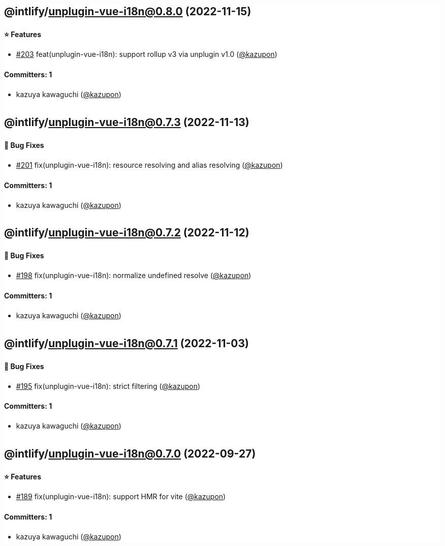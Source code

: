 
## @intlify/unplugin-vue-i18n@0.8.0 (2022-11-15)

#### :star: Features
* [#203](https://github.com/intlify/bundle-tools/pull/203) feat(unplugin-vue-i18n): support rollup v3 via unplugin v1.0 ([@kazupon](https://github.com/kazupon))

#### Committers: 1
- kazuya kawaguchi ([@kazupon](https://github.com/kazupon))


## @intlify/unplugin-vue-i18n@0.7.3 (2022-11-13)

#### :bug: Bug Fixes
* [#201](https://github.com/intlify/bundle-tools/pull/201) fix(unplugin-vue-i18n): resource resolving and alias resolving ([@kazupon](https://github.com/kazupon))

#### Committers: 1
- kazuya kawaguchi ([@kazupon](https://github.com/kazupon))


## @intlify/unplugin-vue-i18n@0.7.2 (2022-11-12)

#### :bug: Bug Fixes
* [#198](https://github.com/intlify/bundle-tools/pull/198) fix(unplugin-vue-i18n): normalize undefined resolve ([@kazupon](https://github.com/kazupon))

#### Committers: 1
- kazuya kawaguchi ([@kazupon](https://github.com/kazupon))


## @intlify/unplugin-vue-i18n@0.7.1 (2022-11-03)

#### :bug: Bug Fixes
* [#195](https://github.com/intlify/bundle-tools/pull/195) fix(unplugin-vue-i18n): strict filtering ([@kazupon](https://github.com/kazupon))

#### Committers: 1
- kazuya kawaguchi ([@kazupon](https://github.com/kazupon))


## @intlify/unplugin-vue-i18n@0.7.0 (2022-09-27)

#### :star: Features
* [#189](https://github.com/intlify/bundle-tools/pull/189) fix(unplugin-vue-i18n): support HMR for vite ([@kazupon](https://github.com/kazupon))

#### Committers: 1
- kazuya kawaguchi ([@kazupon](https://github.com/kazupon))


